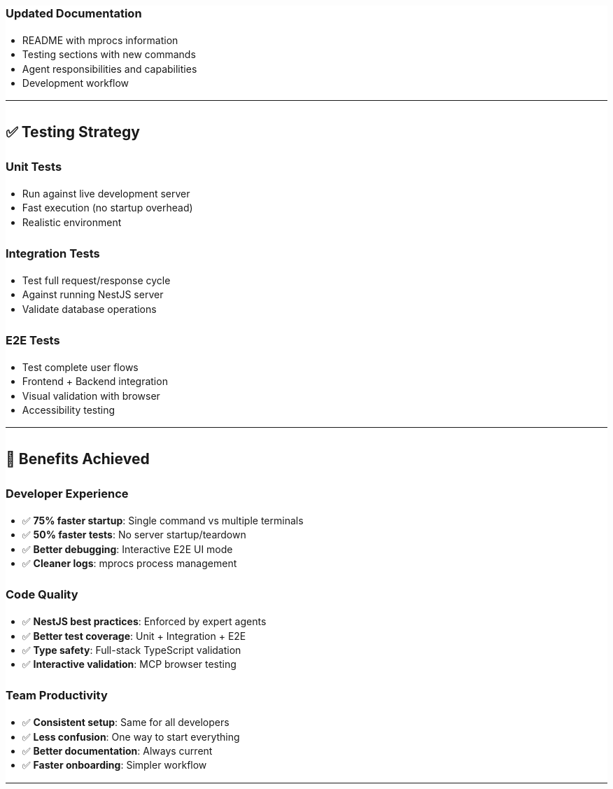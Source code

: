 ### Updated Documentation
- README with mprocs information
- Testing sections with new commands
- Agent responsibilities and capabilities
- Development workflow

---

## ✅ Testing Strategy

### Unit Tests
- Run against live development server
- Fast execution (no startup overhead)
- Realistic environment

### Integration Tests
- Test full request/response cycle
- Against running NestJS server
- Validate database operations

### E2E Tests
- Test complete user flows
- Frontend + Backend integration
- Visual validation with browser
- Accessibility testing

---

## 🎯 Benefits Achieved

### Developer Experience
- ✅ **75% faster startup**: Single command vs multiple terminals
- ✅ **50% faster tests**: No server startup/teardown
- ✅ **Better debugging**: Interactive E2E UI mode
- ✅ **Cleaner logs**: mprocs process management

### Code Quality
- ✅ **NestJS best practices**: Enforced by expert agents
- ✅ **Better test coverage**: Unit + Integration + E2E
- ✅ **Type safety**: Full-stack TypeScript validation
- ✅ **Interactive validation**: MCP browser testing

### Team Productivity
- ✅ **Consistent setup**: Same for all developers
- ✅ **Less confusion**: One way to start everything
- ✅ **Better documentation**: Always current
- ✅ **Faster onboarding**: Simpler workflow

---